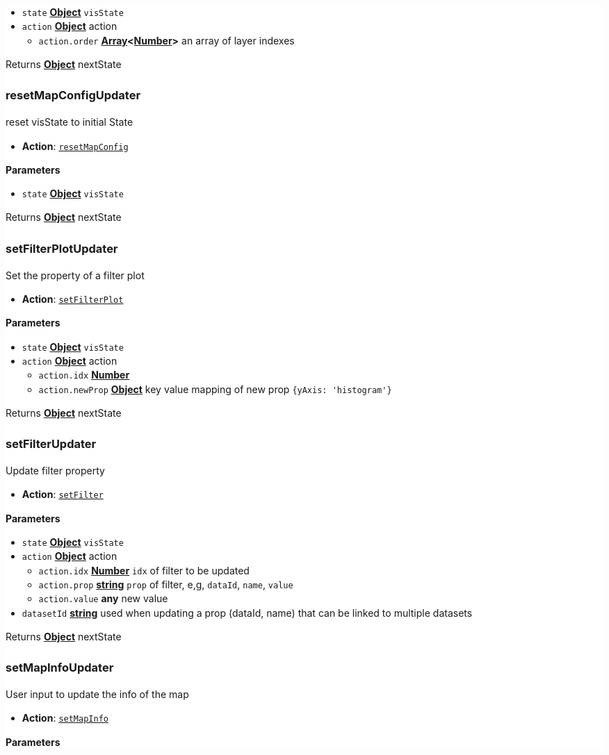 -   `state` **[Object][69]** `visState`
-   `action` **[Object][69]** action
    -   `action.order` **[Array][75]&lt;[Number][74]>** an array of layer indexes

Returns **[Object][69]** nextState

### resetMapConfigUpdater

reset visState to initial State

-   **Action**: [`resetMapConfig`][90]

**Parameters**

-   `state` **[Object][69]** `visState`

Returns **[Object][69]** nextState

### setFilterPlotUpdater

Set the property of a filter plot

-   **Action**: [`setFilterPlot`][91]

**Parameters**

-   `state` **[Object][69]** `visState`
-   `action` **[Object][69]** action
    -   `action.idx` **[Number][74]**
    -   `action.newProp` **[Object][69]** key value mapping of new prop `{yAxis: 'histogram'}`

Returns **[Object][69]** nextState

### setFilterUpdater

Update filter property

-   **Action**: [`setFilter`][92]

**Parameters**

-   `state` **[Object][69]** `visState`
-   `action` **[Object][69]** action
    -   `action.idx` **[Number][74]** `idx` of filter to be updated
    -   `action.prop` **[string][70]** `prop` of filter, e,g, `dataId`, `name`, `value`
    -   `action.value` **any** new value
-   `datasetId` **[string][70]** used when updating a prop (dataId, name) that can be linked to multiple datasets

Returns **[Object][69]** nextState

### setMapInfoUpdater

User input to update the info of the map

-   **Action**: [`setMapInfo`][93]

**Parameters**


[1]: #visstateupdaters
[2]: #examples
[3]: #addfilterupdater
[4]: #parameters
[5]: #addlayerupdater
[6]: #parameters-1
[7]: #applycpufilterupdater
[8]: #parameters-2
[9]: #enlargefilterupdater
[10]: #parameters-3
[11]: #initial_vis_state
[12]: #properties
[13]: #interactionconfigchangeupdater
[14]: #parameters-4
[15]: #layerclickupdater
[16]: #parameters-5
[17]: #layerhoverupdater
[18]: #parameters-6
[19]: #layertypechangeupdater
[20]: #parameters-7
[21]: #layervisconfigchangeupdater
[22]: #parameters-8
[23]: #layervisualchannelchangeupdater
[24]: #parameters-9
[25]: #loadfileserrupdater
[26]: #parameters-10
[27]: #loadfilesupdater
[28]: #parameters-11
[29]: #mapclickupdater
[30]: #parameters-12
[31]: #receivemapconfigupdater
[32]: #parameters-13
[33]: #removedatasetupdater
[34]: #parameters-14
[35]: #removefilterupdater
[36]: #parameters-15
[37]: #removelayerupdater
[38]: #parameters-16
[39]: #reorderlayerupdater
[40]: #parameters-17
[41]: #resetmapconfigupdater
[42]: #parameters-18
[43]: #setfilterplotupdater
[44]: #parameters-19
[45]: #setfilterupdater
[46]: #parameters-20
[47]: #setmapinfoupdater
[48]: #parameters-21
[49]: #showdatasettableupdater
[50]: #parameters-22
[51]: #togglefilteranimationupdater
[52]: #parameters-23
[53]: #togglelayerformapupdater
[54]: #parameters-24
[55]: #togglesplitmapupdater
[56]: #parameters-25
[57]: #updateanimationtimeupdater
[58]: #parameters-26
[59]: #updatefilteranimationspeedupdater
[60]: #parameters-27
[61]: #updatelayeranimationspeedupdater
[62]: #parameters-28
[63]: #updatelayerblendingupdater
[64]: #parameters-29
[65]: #updatevisdataupdater
[66]: #parameters-30
[67]: ../advanced-usage/using-updaters.md
[68]: ../actions/actions.md#addfilter
[69]: https://developer.mozilla.org/docs/Web/JavaScript/Reference/Global_Objects/Object
[70]: https://developer.mozilla.org/docs/Web/JavaScript/Reference/Global_Objects/String
[71]: ../actions/actions.md#addlayer
[72]: ../actions/actions.md#applycpufilter
[73]: ../actions/actions.md#enlargefilter
[74]: https://developer.mozilla.org/docs/Web/JavaScript/Reference/Global_Objects/Number
[75]: https://developer.mozilla.org/docs/Web/JavaScript/Reference/Global_Objects/Array
[76]: ../actions/actions.md#interactionconfigchange
[77]: ../actions/actions.md#onlayerclick
[78]: ../actions/actions.md#onlayerhover
[79]: ../actions/actions.md#layertypechange
[80]: ../actions/actions.md#layervisconfigchange
[81]: ../actions/actions.md#layervisualchannelconfigchange
[82]: ../actions/actions.md#loadfileserr
[83]: ../actions/actions.md#loadfiles
[84]: ../actions/actions.md#onmapclick
[85]: ../actions/actions.md#receivemapconfig
[86]: ../actions/actions.md#removedataset
[87]: ../actions/actions.md#removefilter
[88]: ../actions/actions.md#removelayer
[89]: ../actions/actions.md#reorderlayer
[90]: ../actions/actions.md#resetmapconfig
[91]: ../actions/actions.md#setfilterplot
[92]: ../actions/actions.md#setfilter
[93]: ../actions/actions.md#setmapinfo
[94]: ../actions/actions.md#showdatasettable
[95]: ../actions/actions.md#togglefilteranimation
[96]: ../actions/actions.md#togglelayerformap
[97]: ../actions/actions.md#togglesplitmap
[98]: https://developer.mozilla.org/docs/Web/JavaScript/Reference/Global_Objects/undefined
[99]: ../actions/actions.md#updateanimationtime
[100]: ../actions/actions.md#updatefilteranimationspeed
[101]: ../actions/actions.md#updatelayeranimationspeed
[102]: ../actions/actions.md#updatelayerblending
[103]: ../actions/actions.md#updatevisdata